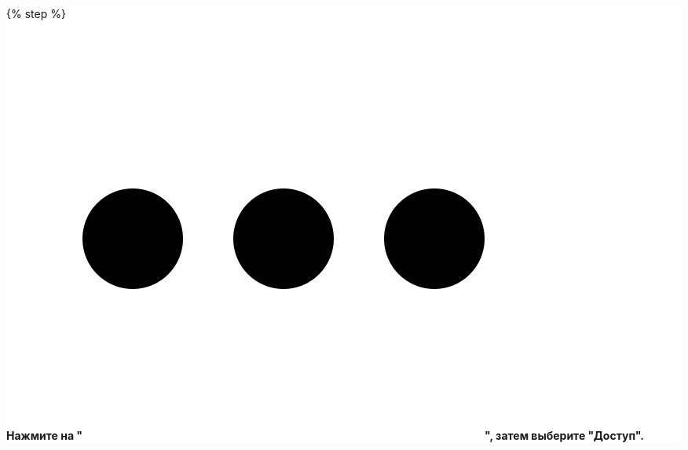 {% step %}
#### Нажмите на "<img src="../.gitbook/assets/image (337).png" alt="" data-size="line">", затем выберите "Доступ".
